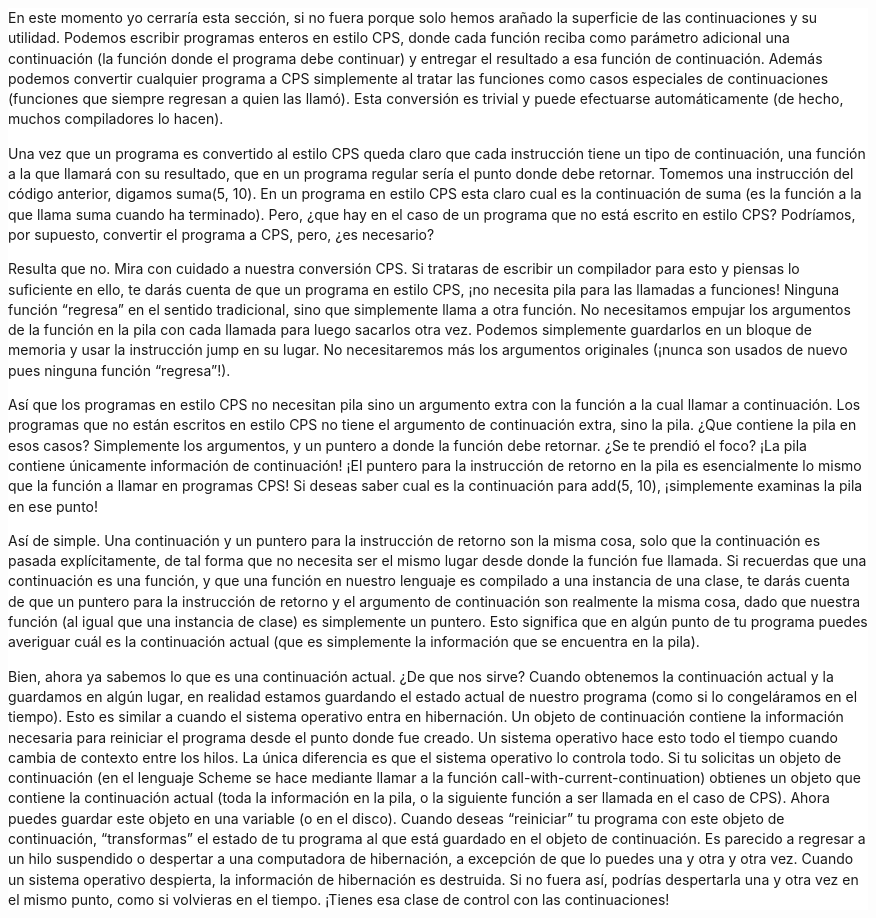 En este momento yo cerraría esta sección, si no fuera porque solo hemos arañado la superficie de las continuaciones y su utilidad. Podemos escribir programas enteros en estilo CPS, donde cada función reciba como parámetro adicional una continuación (la función donde el programa debe continuar) y entregar el resultado a esa función de continuación. Además podemos convertir cualquier programa a CPS simplemente al tratar las funciones como casos especiales de continuaciones (funciones que siempre regresan a quien las llamó). Esta conversión es trivial y puede efectuarse automáticamente (de hecho, muchos compiladores lo hacen).

Una vez que un programa es convertido al estilo CPS queda claro que cada instrucción tiene un tipo de continuación, una función a la que llamará con su resultado, que en un programa regular sería el punto donde debe retornar. Tomemos una instrucción del código anterior, digamos suma(5, 10). En un programa en estilo CPS esta claro cual es la continuación de suma (es la función a la que llama suma cuando ha terminado). Pero, ¿que hay en el caso de un programa que no está escrito en estilo CPS? Podríamos, por supuesto, convertir el programa a CPS, pero, ¿es necesario?

Resulta que no. Mira con cuidado a nuestra conversión CPS. Si trataras de escribir un compilador para esto y piensas lo suficiente en ello, te darás cuenta de que un programa en estilo CPS, ¡no necesita pila para las llamadas a funciones! Ninguna función “regresa” en el sentido tradicional, sino que simplemente llama a otra función. No necesitamos empujar los argumentos de la función en la pila con cada llamada para luego sacarlos otra vez. Podemos simplemente guardarlos en un bloque de memoria y usar la instrucción jump en su lugar. No necesitaremos más los argumentos originales (¡nunca son usados de nuevo pues ninguna función “regresa”!).

Así que los programas en estilo CPS no necesitan pila sino un argumento extra con la función a la cual llamar a continuación. Los programas que no están escritos en estilo CPS no tiene el argumento de continuación extra, sino la pila. ¿Que contiene la pila en esos casos? Simplemente los argumentos, y un puntero a donde la función debe retornar. ¿Se te prendió el foco? ¡La pila contiene únicamente información de continuación! ¡El puntero para la instrucción de retorno en la pila es esencialmente lo mismo que la función a llamar en programas CPS! Si deseas saber cual es la continuación para add(5, 10), ¡simplemente examinas la pila en ese punto!

Así de simple. Una continuación y un puntero para la instrucción de retorno son la misma cosa, solo que la continuación es pasada explícitamente, de tal forma que no necesita ser el mismo lugar desde donde la función fue llamada. Si recuerdas que una continuación es una función, y que una función en nuestro lenguaje es compilado a una instancia de una clase, te darás cuenta de que un puntero para la instrucción de retorno y el argumento de continuación son realmente la misma cosa, dado que nuestra función (al igual que una instancia de clase) es simplemente un puntero. Esto significa que en algún punto de tu programa puedes averiguar cuál es la continuación actual (que es simplemente la información que se encuentra en la pila).

Bien, ahora ya sabemos lo que es una continuación actual. ¿De que nos sirve? Cuando obtenemos la continuación actual y la guardamos en algún lugar, en realidad estamos guardando el estado actual de nuestro programa (como si lo congeláramos en el tiempo). Esto es similar a cuando el sistema operativo entra en hibernación. Un objeto de continuación contiene la información necesaria para reiniciar el programa desde el punto donde fue creado. Un sistema operativo hace esto todo el tiempo cuando cambia de contexto entre los hilos. La única diferencia es que el sistema operativo lo controla todo. Si tu solicitas un objeto de continuación (en el lenguaje Scheme se hace mediante llamar a la función call-with-current-continuation) obtienes un objeto que contiene la continuación actual (toda la información en la pila, o la siguiente función a ser llamada en el caso de CPS). Ahora puedes guardar este objeto en una variable (o en el disco). Cuando deseas “reiniciar” tu programa con este objeto de continuación, “transformas” el estado de tu programa al que está guardado en el objeto de continuación. Es parecido a regresar a un hilo suspendido o despertar a una computadora de hibernación, a excepción de que lo puedes una y otra y otra vez. Cuando un sistema operativo despierta, la información de hibernación es destruida. Si no fuera así, podrías despertarla una y otra vez en el mismo punto, como si volvieras en el tiempo. ¡Tienes esa clase de control con las continuaciones!

